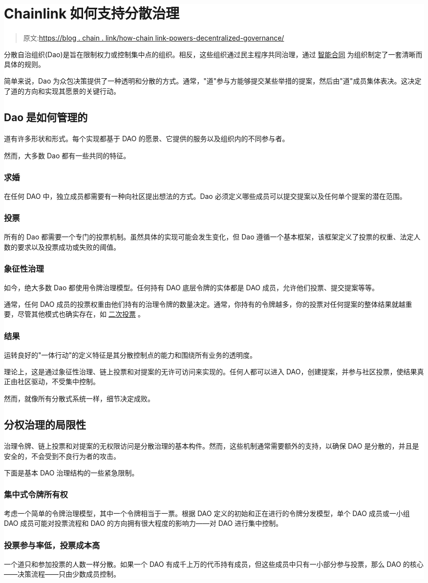 # Chainlink 如何支持分散治理

> 原文:[https://blog . chain . link/how-chain link-powers-decentralized-governance/](https://blog.chain.link/how-chainlink-powers-decentralized-governance/)

分散自治组织(Dao)是旨在限制权力或控制集中点的组织。相反，这些组织通过民主程序共同治理，通过 [智能合同](https://chain.link/education/smart-contracts) 为组织制定了一套清晰而具体的规则。

简单来说，Dao 为众包决策提供了一种透明和分散的方式。通常，"道"参与方能够提交某些举措的提案，然后由"道"成员集体表决。这决定了道的方向和实现其愿景的关键行动。

## Dao 是如何管理的

道有许多形状和形式。每个实现都基于 DAO 的愿景、它提供的服务以及组织内的不同参与者。

然而，大多数 Dao 都有一些共同的特征。

### 求婚

在任何 DAO 中，独立成员都需要有一种向社区提出想法的方式。Dao 必须定义哪些成员可以提交提案以及任何单个提案的潜在范围。

### 投票

所有的 Dao 都需要一个专门的投票机制。虽然具体的实现可能会发生变化，但 Dao 遵循一个基本框架，该框架定义了投票的权重、法定人数的要求以及投票成功或失败的阈值。

### 象征性治理

如今，绝大多数 Dao 都使用令牌治理模型。任何持有 DAO 底层令牌的实体都是 DAO 成员，允许他们投票、提交提案等等。

通常，任何 DAO 成员的投票权重由他们持有的治理令牌的数量决定。通常，你持有的令牌越多，你的投票对任何提案的整体结果就越重要，尽管其他模式也确实存在，如 [二次投票](https://en.wikipedia.org/wiki/Quadratic_voting) 。

### 结果

运转良好的"一体行动"的定义特征是其分散控制点的能力和围绕所有业务的透明度。

理论上，这是通过象征性治理、链上投票和对提案的无许可访问来实现的。任何人都可以进入 DAO，创建提案，并参与社区投票，使结果真正由社区驱动，不受集中控制。

然而，就像所有分散式系统一样，细节决定成败。

## 分权治理的局限性

治理令牌、链上投票和对提案的无权限访问是分散治理的基本构件。然而，这些机制通常需要额外的支持，以确保 DAO 是分散的，并且是安全的，不会受到不良行为者的攻击。

下面是基本 DAO 治理结构的一些紧急限制。

### 集中式令牌所有权

考虑一个简单的令牌治理模型，其中一个令牌相当于一票。根据 DAO 定义的初始和正在进行的令牌分发模型，单个 DAO 成员或一小组 DAO 成员可能对投票流程和 DAO 的方向拥有很大程度的影响力——对 DAO 进行集中控制。

### 投票参与率低，投票成本高

一个道只和参加投票的人数一样分散。如果一个 DAO 有成千上万的代币持有成员，但这些成员中只有一小部分参与投票，那么 DAO 的核心——决策流程——只由少数成员控制。
